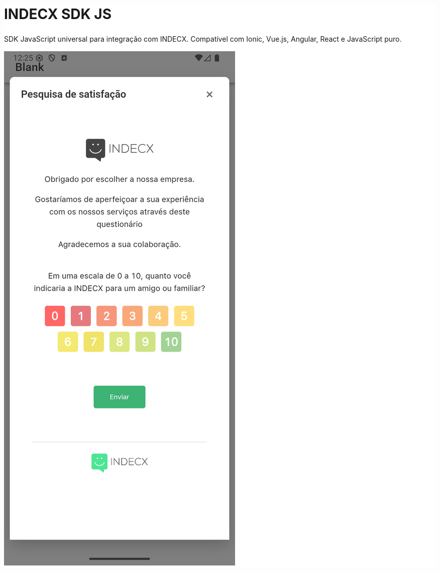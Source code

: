 # INDECX SDK JS

SDK JavaScript universal para integração com INDECX. Compatível com Ionic, Vue.js, Angular, React e JavaScript puro.


![Screenshot](./Screenshot.png)
